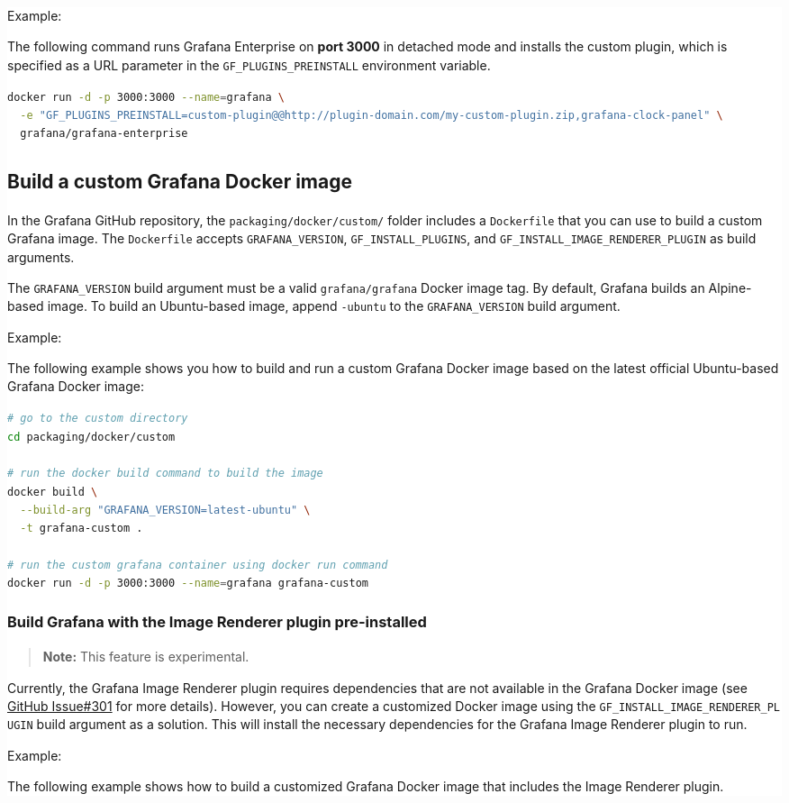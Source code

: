 Example:

The following command runs Grafana Enterprise on **port 3000** in detached mode and installs the custom plugin, which is specified as a URL parameter in the `GF_PLUGINS_PREINSTALL` environment variable.

```bash
docker run -d -p 3000:3000 --name=grafana \
  -e "GF_PLUGINS_PREINSTALL=custom-plugin@@http://plugin-domain.com/my-custom-plugin.zip,grafana-clock-panel" \
  grafana/grafana-enterprise
```

## Build a custom Grafana Docker image

In the Grafana GitHub repository, the `packaging/docker/custom/` folder includes a `Dockerfile` that you can use to build a custom Grafana image. The `Dockerfile` accepts `GRAFANA_VERSION`, `GF_INSTALL_PLUGINS`, and `GF_INSTALL_IMAGE_RENDERER_PLUGIN` as build arguments.

The `GRAFANA_VERSION` build argument must be a valid `grafana/grafana` Docker image tag. By default, Grafana builds an Alpine-based image. To build an Ubuntu-based image, append `-ubuntu` to the `GRAFANA_VERSION` build argument.

Example:

The following example shows you how to build and run a custom Grafana Docker image based on the latest official Ubuntu-based Grafana Docker image:

```bash
# go to the custom directory
cd packaging/docker/custom

# run the docker build command to build the image
docker build \
  --build-arg "GRAFANA_VERSION=latest-ubuntu" \
  -t grafana-custom .

# run the custom grafana container using docker run command
docker run -d -p 3000:3000 --name=grafana grafana-custom
```

### Build Grafana with the Image Renderer plugin pre-installed

> **Note:** This feature is experimental.

Currently, the Grafana Image Renderer plugin requires dependencies that are not available in the Grafana Docker image (see [GitHub Issue#301](https://github.com/grafana/grafana-image-renderer/issues/301) for more details). However, you can create a customized Docker image using the `GF_INSTALL_IMAGE_RENDERER_PLUGIN` build argument as a solution. This will install the necessary dependencies for the Grafana Image Renderer plugin to run.

Example:

The following example shows how to build a customized Grafana Docker image that includes the Image Renderer plugin.
